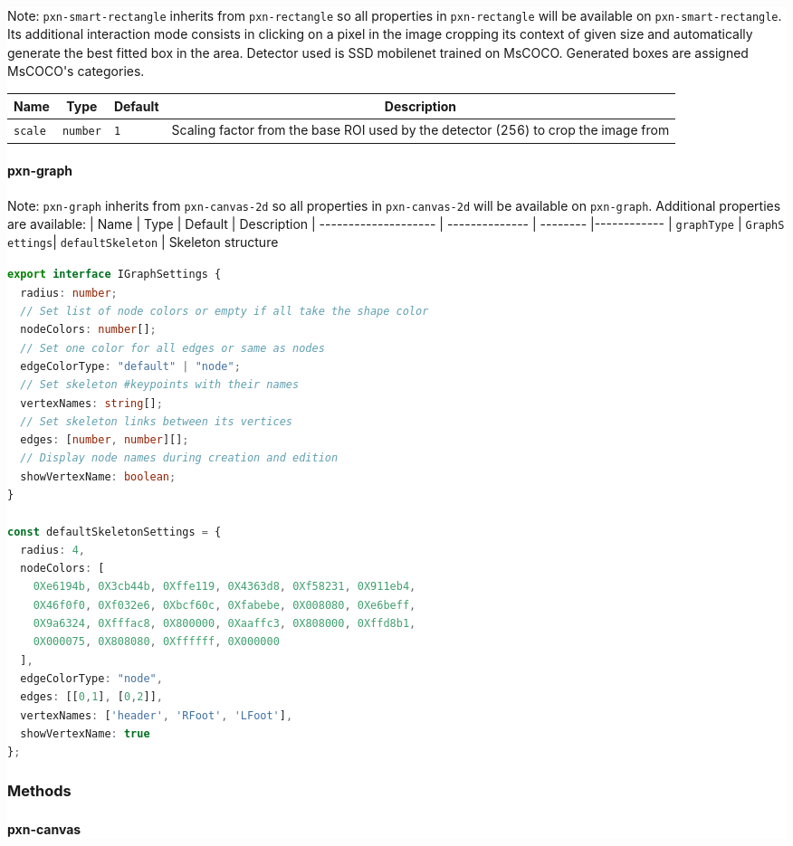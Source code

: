 Note: `pxn-smart-rectangle` inherits from `pxn-rectangle` so all properties in `pxn-rectangle` will be available on `pxn-smart-rectangle`. Its additional interaction mode consists in clicking on a pixel in the image cropping its context of given size and automatically generate the best fitted box in the area. Detector used is SSD mobilenet trained on MsCOCO. Generated boxes are assigned MsCOCO's categories.

| Name             | Type           | Default  | Description
| ---------------- | -------------- | -------- |------------
| `scale`          | `number`       | `1`      | Scaling factor from the base ROI used by the detector (256) to crop the image from

#### pxn-graph

Note: `pxn-graph` inherits from `pxn-canvas-2d` so all properties in `pxn-canvas-2d` will be available on `pxn-graph`. Additional properties are available:
| Name                 | Type           | Default  | Description
| -------------------- | -------------- | -------- |------------
| `graphType`          | `GraphSettings`| `defaultSkeleton`      | Skeleton structure

```ts
export interface IGraphSettings {
  radius: number;
  // Set list of node colors or empty if all take the shape color
  nodeColors: number[];
  // Set one color for all edges or same as nodes
  edgeColorType: "default" | "node";
  // Set skeleton #keypoints with their names
  vertexNames: string[];
  // Set skeleton links between its vertices
  edges: [number, number][];
  // Display node names during creation and edition
  showVertexName: boolean;
}

const defaultSkeletonSettings = {
  radius: 4,
  nodeColors: [
    0Xe6194b, 0X3cb44b, 0Xffe119, 0X4363d8, 0Xf58231, 0X911eb4,
    0X46f0f0, 0Xf032e6, 0Xbcf60c, 0Xfabebe, 0X008080, 0Xe6beff,
    0X9a6324, 0Xfffac8, 0X800000, 0Xaaffc3, 0X808000, 0Xffd8b1,
    0X000075, 0X808080, 0Xffffff, 0X000000
  ],
  edgeColorType: "node",
  edges: [[0,1], [0,2]],
  vertexNames: ['header', 'RFoot', 'LFoot'],
  showVertexName: true
};
```

### Methods

#### pxn-canvas
